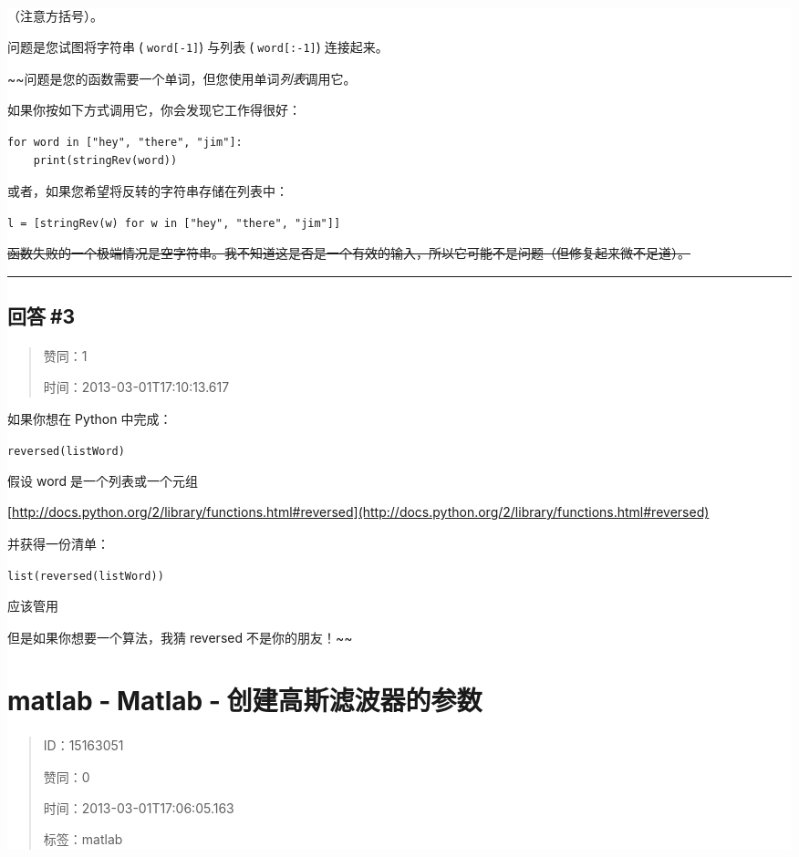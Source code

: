 （注意方括号）。

问题是您试图将字符串 ( `word[-1]`) 与列表 ( `word[:-1]`) 连接起来。

 ~~问题是您的函数需要一个单词，但您使用单词*列表*调用它。

如果你按如下方式调用它，你会发现它工作得很好：

```
for word in ["hey", "there", "jim"]:
    print(stringRev(word)) 
```

或者，如果您希望将反转的字符串存储在列表中：

```
l = [stringRev(w) for w in ["hey", "there", "jim"]] 
```

~~函数失败的一个极端情况是空字符串。我不知道这是否是一个有效的输入，所以它可能不是问题（但修复起来微不足道）。~~

* * *

## 回答 #3

> 赞同：1
> 
> 时间：2013-03-01T17:10:13.617

如果你想在 Python 中完成：

```
reversed(listWord) 
```

假设 word 是一个列表或一个元组

[http://docs.python.org/2/library/functions.html#reversed](http://docs.python.org/2/library/functions.html#reversed)

并获得一份清单：

```
list(reversed(listWord)) 
```

应该管用

但是如果你想要一个算法，我猜 reversed 不是你的朋友！~~

# matlab - Matlab - 创建高斯滤波器的参数

> ID：15163051
> 
> 赞同：0
> 
> 时间：2013-03-01T17:06:05.163
> 
> 标签：matlab
